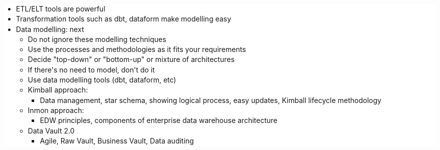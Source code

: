   - ETL/ELT tools are powerful
  - Transformation tools such as dbt, dataform make modelling easy
- Data modelling: next
  - Do not ignore these modelling techniques
  - Use the processes and methodologies as it fits your requirements
  - Decide "top-down" or "bottom-up" or mixture of architectures
  - If there's no need to model, don't do it
  - Use data modelling tools (dbt, dataform, etc)
  - Kimball approach:
    - Data management, star schema, showing logical process, easy updates, Kimball lifecycle methodology
  - Inmon approach:
    - EDW principles, components of enterprise data warehouse architecture
  - Data Vault 2.0
    - Agile, Raw Vault, Business Vault, Data auditing